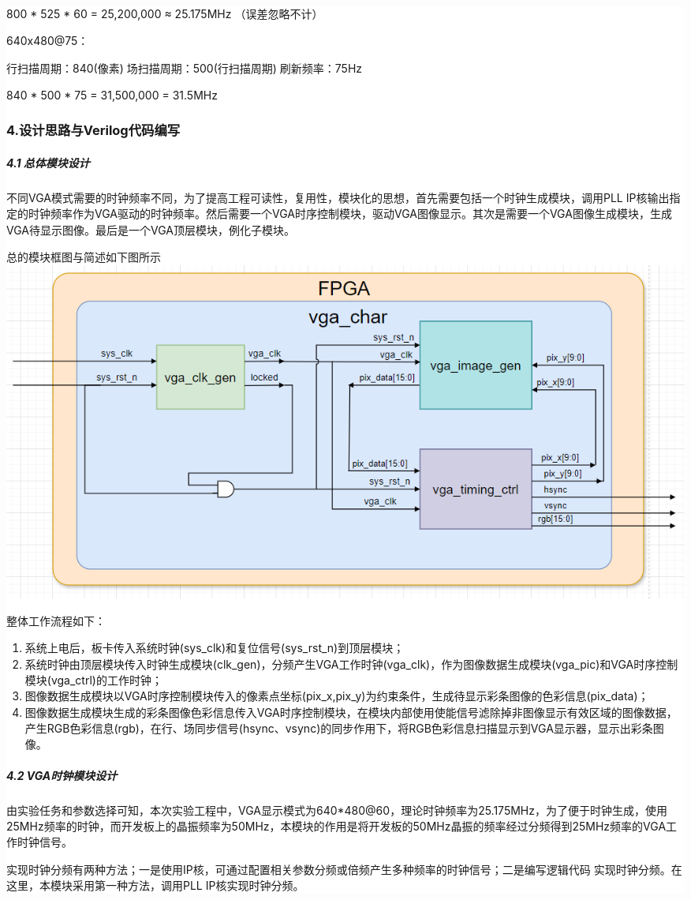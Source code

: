    800 * 525 * 60 = 25,200,000 ≈ 25.175MHz （误差忽略不计）

   640x480@75：

   行扫描周期：840(像素) 场扫描周期：500(行扫描周期) 刷新频率：75Hz

   840 * 500 * 75 = 31,500,000 = 31.5MHz



### 4.设计思路与Verilog代码编写

##### 4.1 总体模块设计

不同VGA模式需要的时钟频率不同，为了提高工程可读性，复用性，模块化的思想，首先需要包括一个时钟生成模块，调用PLL IP核输出指定的时钟频率作为VGA驱动的时钟频率。然后需要一个VGA时序控制模块，驱动VGA图像显示。其次是需要一个VGA图像生成模块，生成VGA待显示图像。最后是一个VGA顶层模块，例化子模块。

总的模块框图与简述如下图所示
![VGA1-004](asset/VGA1-004.jpg)

整体工作流程如下：

1. 系统上电后，板卡传入系统时钟(sys_clk)和复位信号(sys_rst_n)到顶层模块；
2. 系统时钟由顶层模块传入时钟生成模块(clk_gen)，分频产生VGA工作时钟(vga_clk)，作为图像数据生成模块(vga_pic)和VGA时序控制模块(vga_ctrl)的工作时钟；
3. 图像数据生成模块以VGA时序控制模块传入的像素点坐标(pix_x,pix_y)为约束条件，生成待显示彩条图像的色彩信息(pix_data)；
4. 图像数据生成模块生成的彩条图像色彩信息传入VGA时序控制模块，在模块内部使用使能信号滤除掉非图像显示有效区域的图像数据，产生RGB色彩信息(rgb)，在行、场同步信号(hsync、vsync)的同步作用下，将RGB色彩信息扫描显示到VGA显示器，显示出彩条图像。

##### **4.2 VGA时钟模块设计**

由实验任务和参数选择可知，本次实验工程中，VGA显示模式为640*480@60，理论时钟频率为25.175MHz，为了便于时钟生成，使用25MHz频率的时钟，而开发板上的晶振频率为50MHz，本模块的作用是将开发板的50MHz晶振的频率经过分频得到25MHz频率的VGA工作时钟信号。

实现时钟分频有两种方法；一是使用IP核，可通过配置相关参数分频或倍频产生多种频率的时钟信号；二是编写逻辑代码 实现时钟分频。在这里，本模块采用第一种方法，调用PLL IP核实现时钟分频。
